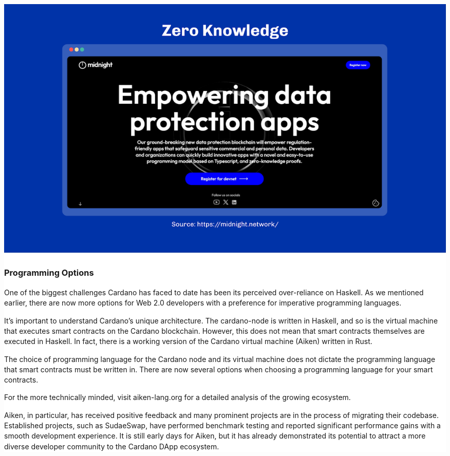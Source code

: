 ![illustration 4.5.30.png](./assets/4.5.30.png)

### Programming Options
One of the biggest challenges Cardano has faced to date has been its perceived over-reliance on Haskell. As we mentioned earlier, there are now more options for Web 2.0 developers with a preference for imperative programming languages.

It’s important to understand Cardano’s unique architecture. The cardano-node is written in Haskell, and so is the virtual machine that executes smart contracts on the Cardano blockchain. However, this does not mean that smart contracts themselves are executed in Haskell. In fact, there is a working version of the Cardano virtual machine (Aiken) written in Rust.

The choice of programming language for the Cardano node and its virtual machine does not dictate the programming language that smart contracts must be written in. There are now several options when choosing a programming language for your smart contracts.

For the more technically minded, visit aiken-lang.org for a detailed analysis of the growing ecosystem.

Aiken, in particular, has received positive feedback and many prominent projects are in the process of migrating their codebase. Established projects, such as SudaeSwap, have performed benchmark testing and reported significant performance gains with a smooth development experience. It is still early days for Aiken, but it has already demonstrated its potential to attract a more diverse developer community to the Cardano DApp ecosystem.
